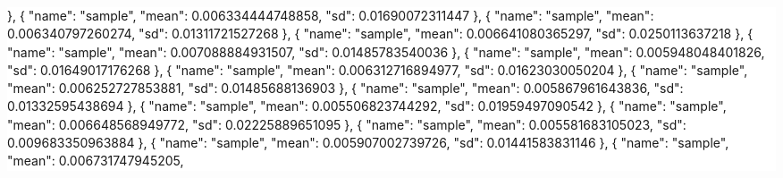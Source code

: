 },
{
 "name": "sample",
"mean": 0.006334444748858,
"sd": 0.01690072311447 
},
{
 "name": "sample",
"mean": 0.006340797260274,
"sd": 0.01311721527268 
},
{
 "name": "sample",
"mean": 0.006641080365297,
"sd": 0.0250113637218 
},
{
 "name": "sample",
"mean": 0.007088884931507,
"sd": 0.01485783540036 
},
{
 "name": "sample",
"mean": 0.005948048401826,
"sd": 0.01649017176268 
},
{
 "name": "sample",
"mean": 0.006312716894977,
"sd": 0.01623030050204 
},
{
 "name": "sample",
"mean": 0.006252727853881,
"sd": 0.01485688136903 
},
{
 "name": "sample",
"mean": 0.005867961643836,
"sd": 0.01332595438694 
},
{
 "name": "sample",
"mean": 0.005506823744292,
"sd": 0.01959497090542 
},
{
 "name": "sample",
"mean": 0.006648568949772,
"sd": 0.02225889651095 
},
{
 "name": "sample",
"mean": 0.005581683105023,
"sd": 0.009683350963884 
},
{
 "name": "sample",
"mean": 0.005907002739726,
"sd": 0.01441583831146 
},
{
 "name": "sample",
"mean": 0.006731747945205,